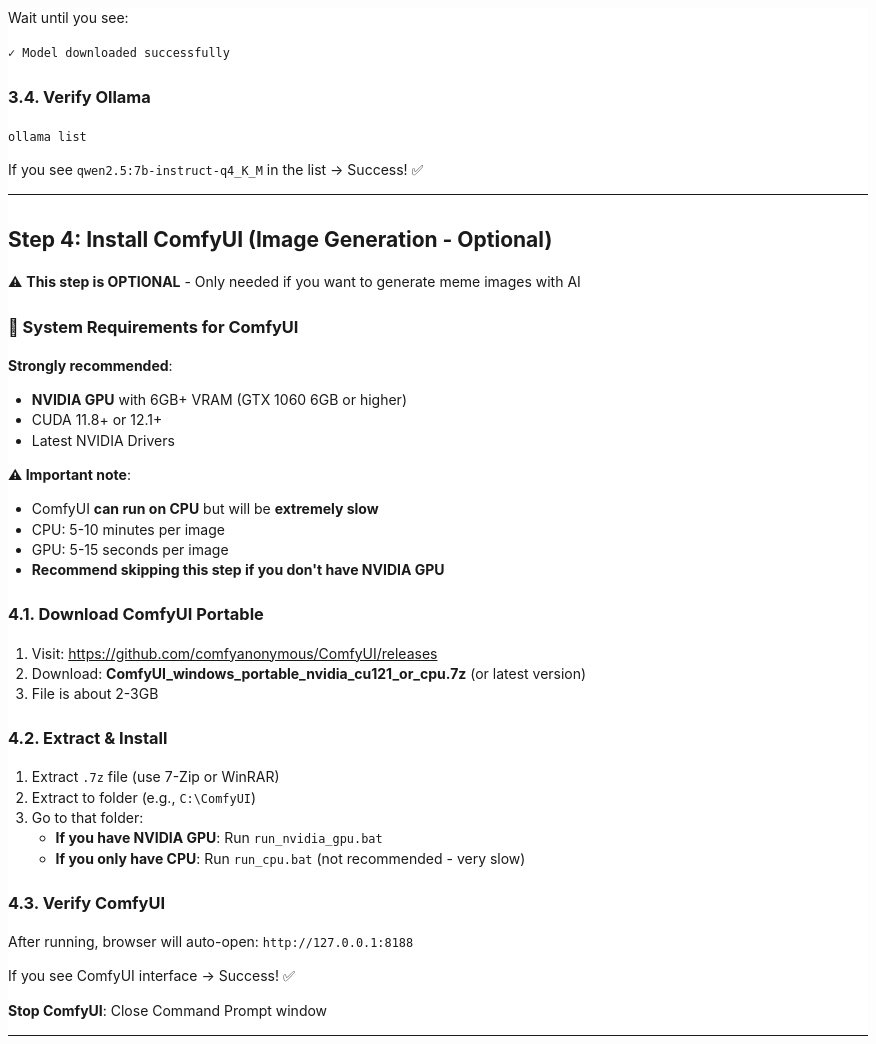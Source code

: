 Wait until you see:
```
✓ Model downloaded successfully
```

### 3.4. Verify Ollama

```cmd
ollama list
```

If you see `qwen2.5:7b-instruct-q4_K_M` in the list → Success! ✅

---

## Step 4: Install ComfyUI (Image Generation - Optional)

⚠️ **This step is OPTIONAL** - Only needed if you want to generate meme images with AI

### 📌 System Requirements for ComfyUI

**Strongly recommended**:
- **NVIDIA GPU** with 6GB+ VRAM (GTX 1060 6GB or higher)
- CUDA 11.8+ or 12.1+
- Latest NVIDIA Drivers

**⚠️ Important note**:
- ComfyUI **can run on CPU** but will be **extremely slow**
- CPU: 5-10 minutes per image
- GPU: 5-15 seconds per image
- **Recommend skipping this step if you don't have NVIDIA GPU**

### 4.1. Download ComfyUI Portable

1. Visit: https://github.com/comfyanonymous/ComfyUI/releases
2. Download: **ComfyUI_windows_portable_nvidia_cu121_or_cpu.7z** (or latest version)
3. File is about 2-3GB

### 4.2. Extract & Install

1. Extract `.7z` file (use 7-Zip or WinRAR)
2. Extract to folder (e.g., `C:\ComfyUI`)
3. Go to that folder:
   - **If you have NVIDIA GPU**: Run `run_nvidia_gpu.bat`
   - **If you only have CPU**: Run `run_cpu.bat` (not recommended - very slow)

### 4.3. Verify ComfyUI

After running, browser will auto-open: `http://127.0.0.1:8188`

If you see ComfyUI interface → Success! ✅

**Stop ComfyUI**: Close Command Prompt window

---

